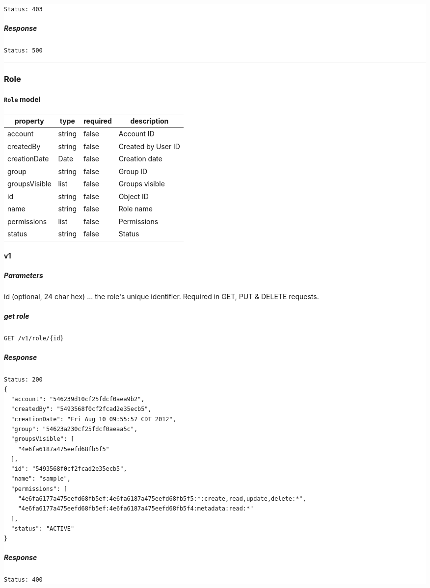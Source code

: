 ```
Status: 403
```
##### Response 
```
Status: 500
```
* * *
### Role

#### `Role` model

| property  | type  | required  | description   |
|-----|-----|-----|-----|
| account   | string    | false | Account ID    |
| createdBy | string    | false | Created by User ID    |
| creationDate  | Date  | false | Creation date |
| group | string    | false | Group ID  |
| groupsVisible | list  | false | Groups visible    |
| id    | string    | false | Object ID |
| name  | string    | false | Role name |
| permissions   | list  | false | Permissions   |
| status    | string    | false | Status    |

#### v1

##### Parameters
id (optional, 24 char hex) ... the role's unique identifier. Required in GET, PUT & DELETE requests.

##### get role
```
GET /v1/role/{id}
```
##### Response 
```
Status: 200
{
  "account": "546239d10cf25fdcf0aea9b2",
  "createdBy": "5493568f0cf2fcad2e35ecb5",
  "creationDate": "Fri Aug 10 09:55:57 CDT 2012",
  "group": "54623a230cf25fdcf0aeaa5c",
  "groupsVisible": [
    "4e6fa6187a475eefd68fb5f5"
  ],
  "id": "5493568f0cf2fcad2e35ecb5",
  "name": "sample",
  "permissions": [
    "4e6fa6177a475eefd68fb5ef:4e6fa6187a475eefd68fb5f5:*:create,read,update,delete:*",
    "4e6fa6177a475eefd68fb5ef:4e6fa6187a475eefd68fb5f4:metadata:read:*"
  ],
  "status": "ACTIVE"
}
```
##### Response 
```
Status: 400
```